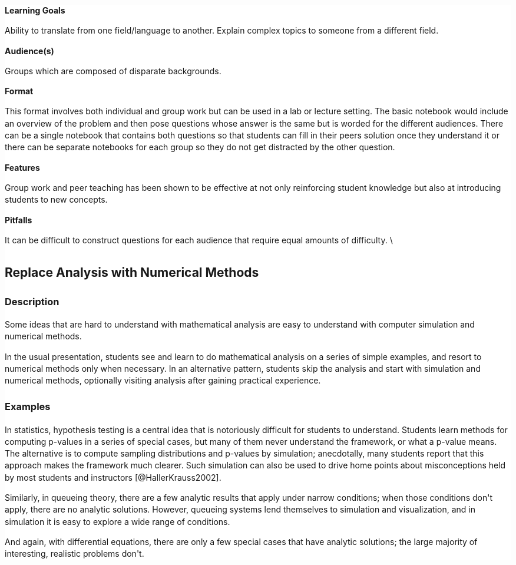 **Learning Goals**

Ability to translate from one field/language to another.  Explain complex topics to someone from a different field.

**Audience(s)**

Groups which are composed of disparate backgrounds.

**Format**

This format involves both individual and group work but can be used in a lab or lecture setting.  The basic notebook would include an overview of the problem and then pose questions whose answer is the same but is worded for the different audiences.  There can be a single notebook that contains both questions so that students can fill in their peers solution once they understand it or there can be separate notebooks for each group so they do not get distracted by the other question.

**Features**

Group work and peer teaching has been shown to be effective at not only reinforcing student knowledge but also at introducing students to new concepts.

**Pitfalls**

It can be difficult to construct questions for each audience that require equal amounts of difficulty. \



## Replace Analysis with Numerical Methods


### Description

Some ideas that are hard to understand with mathematical analysis are easy to understand with computer simulation and numerical methods.

In the usual presentation, students see and learn to do mathematical analysis on a series of simple examples, and resort to numerical methods only when necessary.  In an alternative pattern, students skip the analysis and start with simulation and numerical methods, optionally visiting analysis after gaining practical experience. 


### Examples

In statistics, hypothesis testing is a central idea that is notoriously difficult for students to understand.  Students learn methods for computing p-values in a series of special cases, but many of them never understand the framework, or what a p-value means.  The alternative is to compute sampling distributions and p-values by simulation; anecdotally, many students report that this approach makes the framework much clearer. Such simulation can also be used to drive home points about misconceptions held by most students and instructors [@HallerKrauss2002].

Similarly, in queueing theory, there are a few analytic results that apply under narrow conditions; when those conditions don't apply, there are no analytic solutions.  However, queueing systems lend themselves to simulation and visualization, and in simulation it is easy to explore a wide range of conditions.

And again, with differential equations, there are only a few special cases that have analytic solutions; the large majority of interesting, realistic problems don't.
